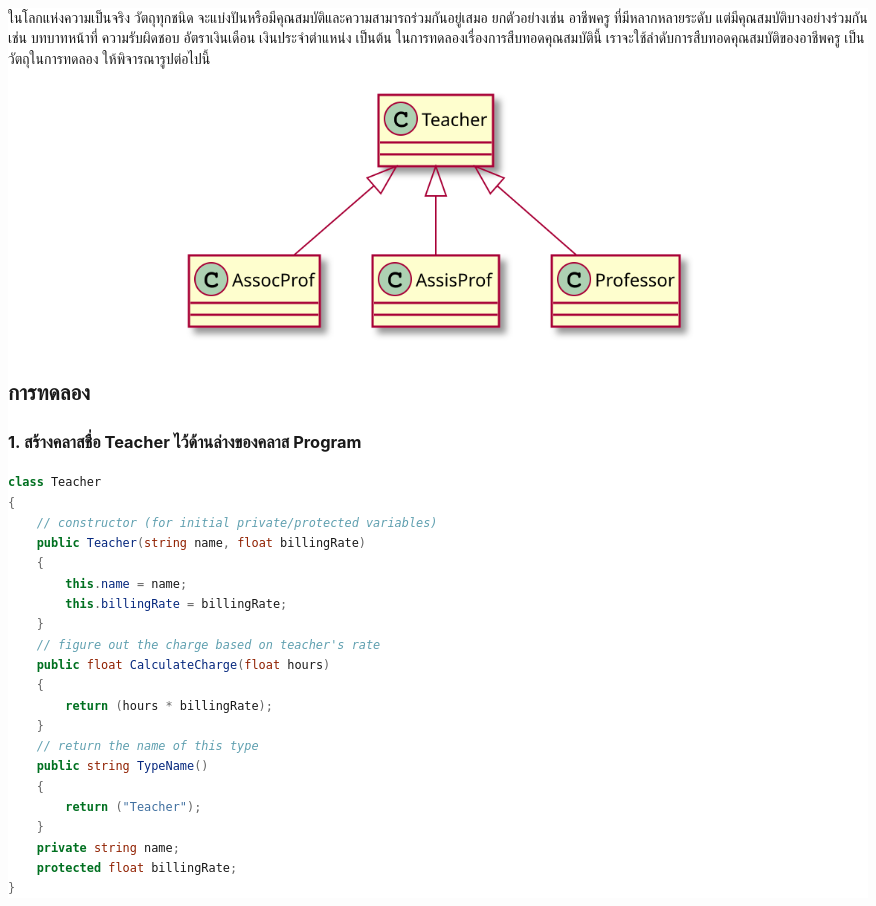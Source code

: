 ในโลกแห่งความเป็นจริง วัตถุทุกชนิด จะแบ่งปันหรือมีคุณสมบัติและความสามารถร่วมกันอยู่เสมอ ยกตัวอย่างเช่น อาชีพครู ที่มีหลากหลายระดับ แต่มีคุณสมบัติบางอย่างร่วมกันเช่น บทบาทหน้าที่ ความรับผิดชอบ อัตราเงินเดือน เงินประจำตำแหน่ง เป็นต้น ในการทดลองเรื่องการสืบทอดคุณสมบัตินี้ เราจะใช้ลำดับการสืบทอดคุณสมบัติของอาชีพครู เป็นวัตถุในการทดลอง ให้พิจารณารูปต่อไปนี้ 

<p align = "center">
<img src = "./out/class2.svg" width = "60%"></p>

## การทดลอง

### 1. สร้างคลาสชื่อ Teacher ไว้ด้านล่างของคลาส Program

```csharp
class Teacher
{
    // constructor (for initial private/protected variables)
    public Teacher(string name, float billingRate)
    {
        this.name = name;
        this.billingRate = billingRate;
    }
    // figure out the charge based on teacher's rate
    public float CalculateCharge(float hours)
    {
        return (hours * billingRate);
    }
    // return the name of this type
    public string TypeName()
    {
        return ("Teacher");
    }
    private string name;
    protected float billingRate;
}
```
